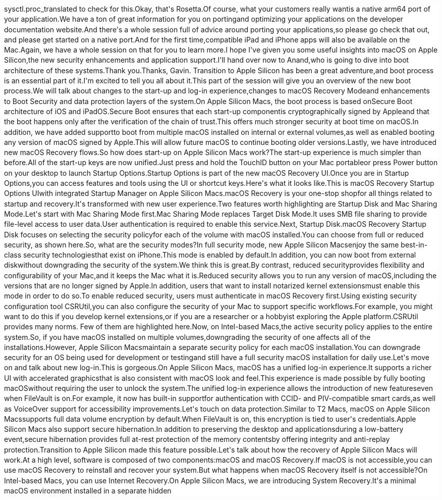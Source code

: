 sysctl.proc_translated to check for this.Okay, that's Rosetta.Of course, what your customers really wantis a native arm64 port of your application.We have a ton of great information for you on portingand optimizing your applications on the developer documentation website.And there's a whole session full of advice around porting your applications,so please go check that out, and please get started on a native port.And for the first time,compatible iPad and iPhone apps will also be available on the Mac.Again, we have a whole session on that for you to learn more.I hope I've given you some useful insights into macOS on Apple Silicon,the new security enhancements and application support.I'll hand over now to Anand,who is going to dive into boot architecture of these systems.Thank you.Thanks, Gavin. Transition to Apple Silicon has been a great adventure,and boot process is an essential part of it.I'm excited to tell you all about it.This part of the session will give you an overview of the new boot process.We will talk about changes to the start-up and log-in experience,changes to macOS Recovery Modeand enhancements to Boot Security and data protection layers of the system.On Apple Silicon Macs, the boot process is based onSecure Boot architecture of iOS and iPadOS.Secure Boot ensures that each start-up componentis cryptographically signed by Appleand that the boot happens only after the verification of the chain of trust.This offers much stronger security at boot time on macOS.In addition, we have added supportto boot from multiple macOS installed on internal or external volumes,as well as enabled booting any version of macOS signed by Apple.This will allow future macOS to continue booting older versions.Lastly, we have introduced new macOS Recovery flows.So how does start-up on Apple Silicon Macs work?The start-up experience is much simpler than before.All of the start-up keys are now unified.Just press and hold the TouchID button on your Mac portableor press Power button on your desktop to launch Startup Options.Startup Options is part of the new macOS Recovery UI.Once you are in Startup Options,you can access features and tools using the UI or shortcut keys.Here's what it looks like.This is macOS Recovery Startup Options UIwith integrated Startup Manager on Apple Silicon Macs.macOS Recovery is your one-stop shopfor all things related to startup and recovery.It's transformed with new user experience.Two features worth highlighting are Startup Disk and Mac Sharing Mode.Let's start with Mac Sharing Mode first.Mac Sharing Mode replaces Target Disk Mode.It uses SMB file sharing to provide file-level access to user data.User authentication is required to enable this service.Next, Startup Disk.macOS Recovery Startup Disk focuses on selecting the security policyfor each of the volume with macOS installed.You can choose from full or reduced security, as shown here.So, what are the security modes?In full security mode, new Apple Silicon Macsenjoy the same best-in-class security technologiesthat exist on iPhone.This mode is enabled by default.In addition, you can now boot from external diskwithout downgrading the security of the system.We think this is great.By contrast, reduced securityprovides flexibility and configurability of your Mac,and it keeps the Mac what it is.Reduced security allows you to run any version of macOS,including the versions that are no longer signed by Apple.In addition, users that want to install notarized kernel extensionsmust enable this mode in order to do so.To enable reduced security, users must authenticate in macOS Recovery first.Using existing security configuration tool CSRUtil,you can also configure the security of your Mac to support specific workflows.For example, you might want to do this if you develop kernel extensions,or if you are a researcher or a hobbyist exploring the Apple platform.CSRUtil provides many norms. Few of them are highlighted here.Now, on Intel-based Macs,the active security policy applies to the entire system.So, if you have macOS installed on multiple volumes,downgrading the security of one affects all of the installations.However, Apple Silicon Macsmaintain a separate security policy for each macOS installation.You can downgrade security for an OS being used for development or testingand still have a full security macOS installation for daily use.Let's move on and talk about new log-in.This is gorgeous.On Apple Silicon Macs, macOS has a unified log-in experience.It supports a richer UI with accelerated graphicsthat is also consistent with macOS look and feel.This experience is made possible by fully booting macOSwithout requiring the user to unlock the system.The unified log-in experience allows the introduction of new featureseven when FileVault is on.For example, it now has built-in supportfor authentication with CCID- and PIV-compatible smart cards,as well as VoiceOver support for accessibility improvements.Let's touch on data protection.Similar to T2 Macs, macOS on Apple Silicon Macssupports full data volume encryption by default.When FileVault is on, this encryption is tied to user's credentials.Apple Silicon Macs also support secure hibernation.In addition to preserving the desktop and applicationsduring a low-battery event,secure hibernation provides full at-rest protection of the memory contentsby offering integrity and anti-replay protection.Transition to Apple Silicon made this feature possible.Let's talk about how the recovery of Apple Silicon Macs will work.At a high level, software is composed of two components:macOS and macOS Recovery.If macOS is not accessible,you can use macOS Recovery to reinstall and recover your system.But what happens when macOS Recovery itself is not accessible?On Intel-based Macs, you can use Internet Recovery.On Apple Silicon Macs, we are introducing System Recovery.It's a minimal macOS environment installed in a separate hidden
